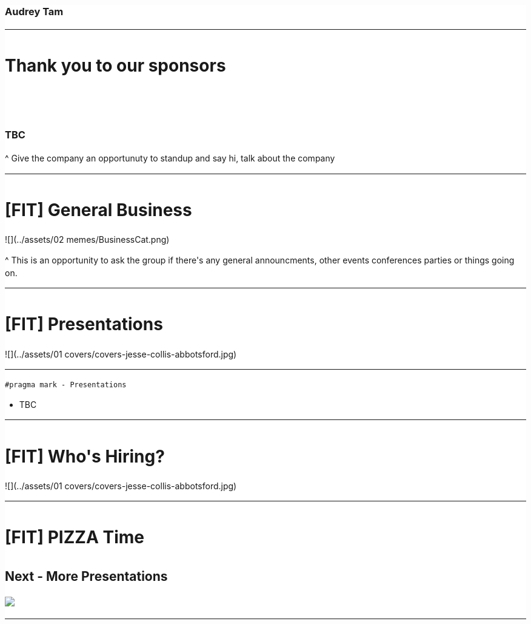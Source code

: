 ### Audrey Tam

---

# Thank you to our sponsors

<br /><br />

### TBC

^ Give the company an opportunuty to standup and say hi, talk about the company

--- 

# [FIT] General Business

![](../assets/02 memes/BusinessCat.png)

^ This is an opportunity to ask the group if there's any general announcments, other events conferences parties or things going on. 

---

# [FIT] Presentations

![](../assets/01 covers/covers-jesse-collis-abbotsford.jpg)

---

```
#pragma mark - Presentations
```

- TBC


---

# [FIT] Who's Hiring?

![](../assets/01 covers/covers-jesse-collis-abbotsford.jpg)

---

# [FIT] PIZZA Time
## Next - More Presentations

![](http://richthediabetic.com/wp-content/uploads/2013/07/Pizza.jpg)

---